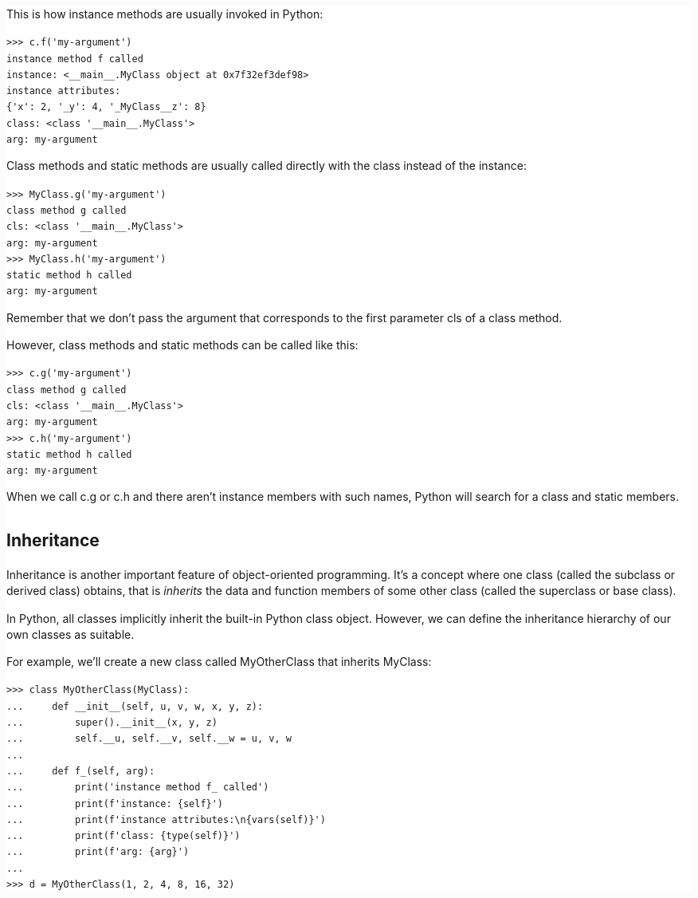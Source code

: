 This is how instance methods are usually invoked in Python:

    >>> c.f('my-argument')
    instance method f called
    instance: <__main__.MyClass object at 0x7f32ef3def98>
    instance attributes:
    {'x': 2, '_y': 4, '_MyClass__z': 8}
    class: <class '__main__.MyClass'>
    arg: my-argument

Class methods and static methods are usually called directly with the class instead of the instance:

    >>> MyClass.g('my-argument')
    class method g called
    cls: <class '__main__.MyClass'>
    arg: my-argument
    >>> MyClass.h('my-argument')
    static method h called
    arg: my-argument

Remember that we don’t pass the argument that corresponds to the first parameter cls of a class method.

However, class methods and static methods can be called like this:

    >>> c.g('my-argument')
    class method g called
    cls: <class '__main__.MyClass'>
    arg: my-argument
    >>> c.h('my-argument')
    static method h called
    arg: my-argument

When we call c.g or c.h and there aren’t instance members with such names, Python will search for a class and static members.

## Inheritance

Inheritance is another important feature of object-oriented programming. It’s a concept where one class (called the subclass or derived class) obtains, that is *inherits* the data and function members of some other class (called the superclass or base class).

In Python, all classes implicitly inherit the built-in Python class object. However, we can define the inheritance hierarchy of our own classes as suitable.

For example, we’ll create a new class called MyOtherClass that inherits MyClass:

    >>> class MyOtherClass(MyClass):
    ...     def __init__(self, u, v, w, x, y, z):
    ...         super().__init__(x, y, z)
    ...         self.__u, self.__v, self.__w = u, v, w
    ...     
    ...     def f_(self, arg):
    ...         print('instance method f_ called')
    ...         print(f'instance: {self}')
    ...         print(f'instance attributes:\n{vars(self)}')
    ...         print(f'class: {type(self)}')
    ...         print(f'arg: {arg}')
    ...
    >>> d = MyOtherClass(1, 2, 4, 8, 16, 32)
